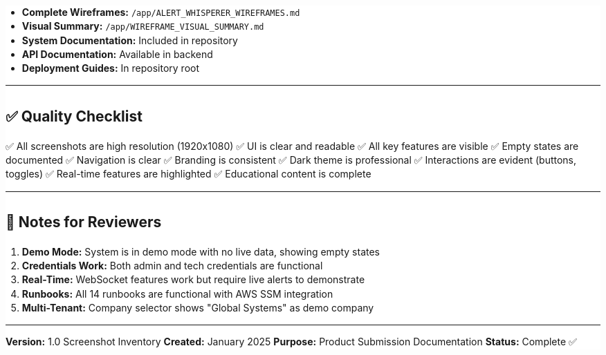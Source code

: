 - **Complete Wireframes:** `/app/ALERT_WHISPERER_WIREFRAMES.md`
- **Visual Summary:** `/app/WIREFRAME_VISUAL_SUMMARY.md`
- **System Documentation:** Included in repository
- **API Documentation:** Available in backend
- **Deployment Guides:** In repository root

---

## ✅ Quality Checklist

✅ All screenshots are high resolution (1920x1080)
✅ UI is clear and readable
✅ All key features are visible
✅ Empty states are documented
✅ Navigation is clear
✅ Branding is consistent
✅ Dark theme is professional
✅ Interactions are evident (buttons, toggles)
✅ Real-time features are highlighted
✅ Educational content is complete

---

## 📝 Notes for Reviewers

1. **Demo Mode:** System is in demo mode with no live data, showing empty states
2. **Credentials Work:** Both admin and tech credentials are functional
3. **Real-Time:** WebSocket features work but require live alerts to demonstrate
4. **Runbooks:** All 14 runbooks are functional with AWS SSM integration
5. **Multi-Tenant:** Company selector shows "Global Systems" as demo company

---

**Version:** 1.0 Screenshot Inventory
**Created:** January 2025
**Purpose:** Product Submission Documentation
**Status:** Complete ✅
